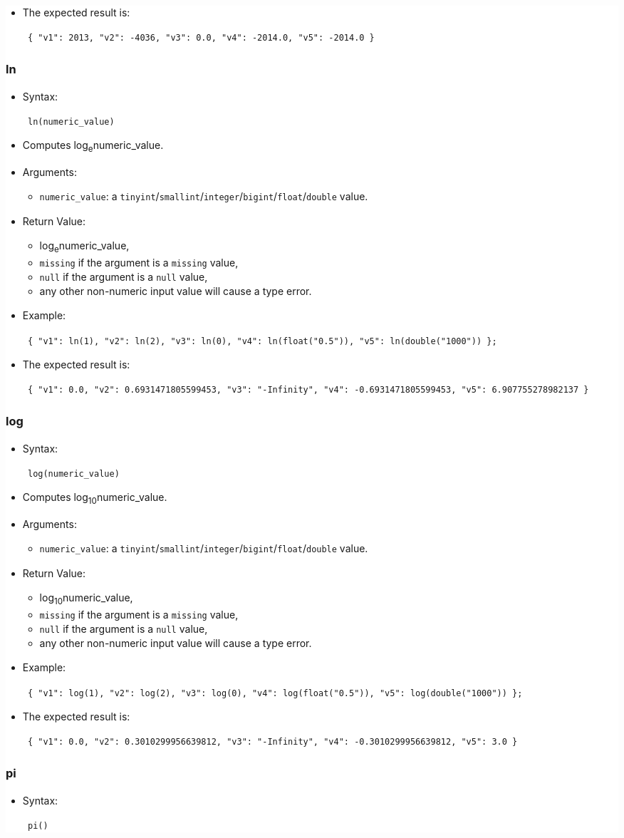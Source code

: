 
 * The expected result is:

        { "v1": 2013, "v2": -4036, "v3": 0.0, "v4": -2014.0, "v5": -2014.0 }


### ln ###
 * Syntax:

        ln(numeric_value)

 * Computes log<sub>e</sub>numeric_value.
 * Arguments:
    * `numeric_value`: a `tinyint`/`smallint`/`integer`/`bigint`/`float`/`double` value.
 * Return Value:
    * log<sub>e</sub>numeric_value,
    * `missing` if the argument is a `missing` value,
    * `null` if the argument is a `null` value,
    * any other non-numeric input value will cause a type error.

 * Example:

        { "v1": ln(1), "v2": ln(2), "v3": ln(0), "v4": ln(float("0.5")), "v5": ln(double("1000")) };


 * The expected result is:

        { "v1": 0.0, "v2": 0.6931471805599453, "v3": "-Infinity", "v4": -0.6931471805599453, "v5": 6.907755278982137 }



### log ###
 * Syntax:

        log(numeric_value)

 * Computes log<sub>10</sub>numeric_value.
 * Arguments:
    * `numeric_value`: a `tinyint`/`smallint`/`integer`/`bigint`/`float`/`double` value.
 * Return Value:
    * log<sub>10</sub>numeric_value,
    * `missing` if the argument is a `missing` value,
    * `null` if the argument is a `null` value,
    * any other non-numeric input value will cause a type error.

 * Example:

        { "v1": log(1), "v2": log(2), "v3": log(0), "v4": log(float("0.5")), "v5": log(double("1000")) };

 * The expected result is:

        { "v1": 0.0, "v2": 0.3010299956639812, "v3": "-Infinity", "v4": -0.3010299956639812, "v5": 3.0 }


### pi ###
 * Syntax:

        pi()
